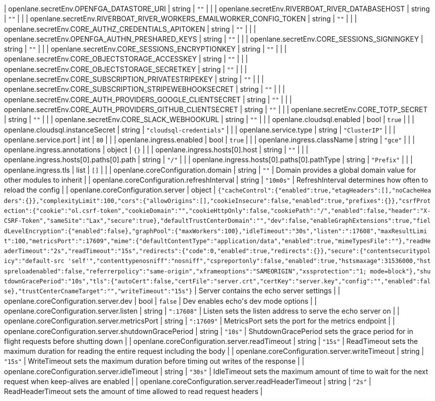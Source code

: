 | openlane.secretEnv.OPENFGA_DATASTORE_URI | string | `""` |  |
| openlane.secretEnv.RIVERBOAT_RIVER_DATABASEHOST | string | `""` |  |
| openlane.secretEnv.RIVERBOAT_RIVER_WORKERS_EMAILWORKER_CONFIG_TOKEN | string | `""` |  |
| openlane.secretEnv.CORE_AUTHZ_CREDENTIALS_APITOKEN | string | `""` |  |
| openlane.secretEnv.OPENFGA_AUTHN_PRESHARED_KEYS | string | `""` |  |
| openlane.secretEnv.CORE_SESSIONS_SIGNINGKEY | string | `""` |  |
| openlane.secretEnv.CORE_SESSIONS_ENCRYPTIONKEY | string | `""` |  |
| openlane.secretEnv.CORE_OBJECTSTORAGE_ACCESSKEY | string | `""` |  |
| openlane.secretEnv.CORE_OBJECTSTORAGE_SECRETKEY | string | `""` |  |
| openlane.secretEnv.CORE_SUBSCRIPTION_PRIVATESTRIPEKEY | string | `""` |  |
| openlane.secretEnv.CORE_SUBSCRIPTION_STRIPEWEBHOOKSECRET | string | `""` |  |
| openlane.secretEnv.CORE_AUTH_PROVIDERS_GOOGLE_CLIENTSECRET | string | `""` |  |
| openlane.secretEnv.CORE_AUTH_PROVIDERS_GITHUB_CLIENTSECRET | string | `""` |  |
| openlane.secretEnv.CORE_TOTP_SECRET | string | `""` |  |
| openlane.secretEnv.CORE_SLACK_WEBHOOKURL | string | `""` |  |
| openlane.cloudsql.enabled | bool | `true` |  |
| openlane.cloudsql.instanceSecret | string | `"cloudsql-credentials"` |  |
| openlane.service.type | string | `"ClusterIP"` |  |
| openlane.service.port | int | `80` |  |
| openlane.ingress.enabled | bool | `true` |  |
| openlane.ingress.className | string | `"gce"` |  |
| openlane.ingress.annotations | object | `{}` |  |
| openlane.ingress.hosts[0].host | string | `""` |  |
| openlane.ingress.hosts[0].paths[0].path | string | `"/"` |  |
| openlane.ingress.hosts[0].paths[0].pathType | string | `"Prefix"` |  |
| openlane.ingress.tls | list | `[]` |  |
| openlane.coreConfiguration.domain | string | `""` | Domain provides a global domain value for other modules to inherit |
| openlane.coreConfiguration.refreshInterval | string | `"10m0s"` | RefreshInterval determines how often to reload the config |
| openlane.coreConfiguration.server | object | `{"cacheControl":{"enabled":true,"etagHeaders":[],"noCacheHeaders":{}},"complexityLimit":100,"cors":{"allowOrigins":[],"cookieInsecure":false,"enabled":true,"prefixes":{}},"csrfProtection":{"cookie":"ol.csrf-token","cookieDomain":"","cookieHttpOnly":false,"cookiePath":"/","enabled":false,"header":"X-CSRF-Token","sameSite":"Lax","secure":true},"defaultTrustCenterDomain":"","dev":false,"enableGraphExtensions":true,"fieldLevelEncryption":{"enabled":false},"graphPool":{"maxWorkers":100},"idleTimeout":"30s","listen":":17608","maxResultLimit":100,"metricsPort":":17609","mime":{"defaultContentType":"application/data","enabled":true,"mimeTypesFile":""},"readHeaderTimeout":"2s","readTimeout":"15s","redirects":{"code":0,"enabled":true,"redirects":{}},"secure":{"contentsecuritypolicy":"default-src 'self'","contenttypenosniff":"nosniff","cspreportonly":false,"enabled":true,"hstsmaxage":31536000,"hstspreloadenabled":false,"referrerpolicy":"same-origin","xframeoptions":"SAMEORIGIN","xssprotection":"1; mode=block"},"shutdownGracePeriod":"10s","tls":{"autoCert":false,"certFile":"server.crt","certKey":"server.key","config":"","enabled":false},"trustCenterCnameTarget":"","writeTimeout":"15s"}` | Server contains the echo server settings |
| openlane.coreConfiguration.server.dev | bool | `false` | Dev enables echo's dev mode options |
| openlane.coreConfiguration.server.listen | string | `":17608"` | Listen sets the listen address to serve the echo server on |
| openlane.coreConfiguration.server.metricsPort | string | `":17609"` | MetricsPort sets the port for the metrics endpoint |
| openlane.coreConfiguration.server.shutdownGracePeriod | string | `"10s"` | ShutdownGracePeriod sets the grace period for in flight requests before shutting down |
| openlane.coreConfiguration.server.readTimeout | string | `"15s"` | ReadTimeout sets the maximum duration for reading the entire request including the body |
| openlane.coreConfiguration.server.writeTimeout | string | `"15s"` | WriteTimeout sets the maximum duration before timing out writes of the response |
| openlane.coreConfiguration.server.idleTimeout | string | `"30s"` | IdleTimeout sets the maximum amount of time to wait for the next request when keep-alives are enabled |
| openlane.coreConfiguration.server.readHeaderTimeout | string | `"2s"` | ReadHeaderTimeout sets the amount of time allowed to read request headers |